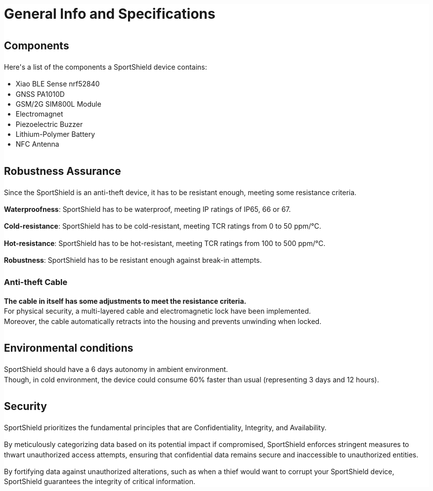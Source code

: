 # General Info and Specifications

## Components

Here's a list of the components a SportShield device contains:

- Xiao BLE Sense nrf52840
- GNSS PA1010D
- GSM/2G SIM800L Module
- Electromagnet
- Piezoelectric Buzzer
- Lithium-Polymer Battery
- NFC Antenna

## Robustness Assurance

Since the SportShield is an anti-theft device, it has to be resistant enough, meeting some resistance criteria.

**Waterproofness**: SportShield has to be waterproof, meeting IP ratings of IP65, 66 or 67.

**Cold-resistance**: SportShield has to be cold-resistant, meeting TCR ratings from 0 to 50 ppm/°C.

**Hot-resistance**: SportShield has to be hot-resistant, meeting TCR ratings from 100 to 500 ppm/°C.

**Robustness**: SportShield has to be resistant enough against break-in attempts.

### Anti-theft Cable

**The cable in itself has some adjustments to meet the resistance criteria.** <br>
For physical security, a multi-layered cable and electromagnetic lock have been implemented.<br>
Moreover, the cable automatically retracts into the housing and prevents unwinding when locked.

## Environmental conditions

SportShield should have a 6 days autonomy in ambient environment. <br>
Though, in cold environment, the device could consume 60% faster than usual (representing 3 days and 12 hours).

<div style="page-break-after: always;"></div>

## Security

SportShield prioritizes the fundamental principles that are Confidentiality, Integrity, and Availability.

By meticulously categorizing data based on its potential impact if compromised, SportShield enforces stringent measures to thwart unauthorized access attempts, ensuring that confidential data remains secure and inaccessible to unauthorized entities.

By fortifying data against unauthorized alterations, such as when a thief would want to corrupt your SportShield device, SportShield guarantees the integrity of critical information.
